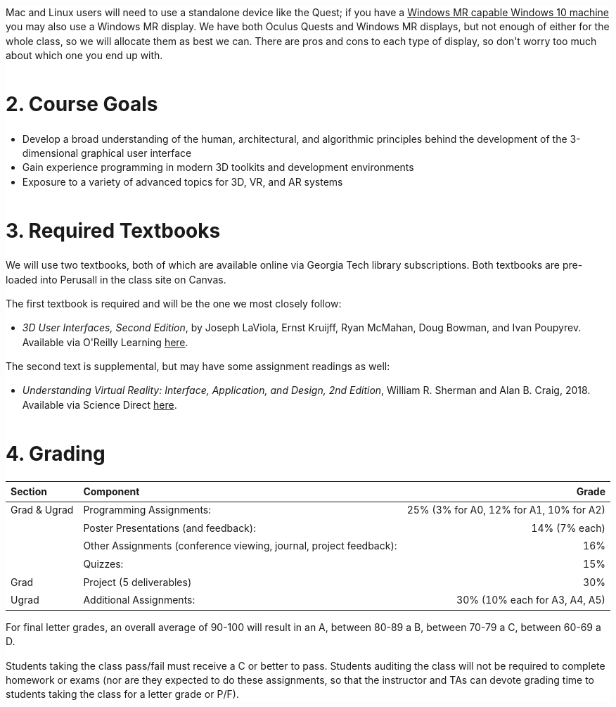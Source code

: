 Mac and Linux users will need to use a standalone device like the Quest;  if you have a [Windows MR capable Windows 10 machine](https://support.microsoft.com/en-us/help/4039260/windows-10-mixed-reality-pc-hardware-guidelines) you may also use a Windows MR display. We have both Oculus Quests and Windows MR displays, but not enough of either for the whole class, so we will allocate them as best we can. There are pros and cons to each type of display, so don't worry too much about which one you end up with.

# 2. Course Goals

- Develop a broad understanding of the human, architectural, and algorithmic principles behind the development of the 3-dimensional graphical user interface
- Gain experience programming in modern 3D toolkits and development environments
- Exposure to a variety of advanced topics for 3D, VR, and AR systems

# 3. Required Textbooks

We will use two textbooks, both of which are available online via Georgia Tech library subscriptions.  Both textbooks are pre-loaded into Perusall in the class site on Canvas.

The first textbook is required and will be the one we most closely follow:
- *3D User Interfaces, Second Edition*, by Joseph LaViola, Ernst Kruijff, Ryan McMahan, Doug Bowman, and Ivan Poupyrev. 
Available via O'Reilly Learning [here](https://learning.oreilly.com/library/view/3d-user-interfaces/9780134034478/).

The second text is supplemental, but may have some assignment readings as well:
- *Understanding Virtual Reality: Interface, Application, and Design, 2nd Edition*, William R. Sherman and Alan B. Craig, 2018.
Available via Science Direct [here](https://www.sciencedirect.com/book/9780128009659/understanding-virtual-reality).

# 4. Grading

|Section|Component|Grade|
|:--------|:---|----:|
|Grad & Ugrad| Programming Assignments:|25% (3% for A0, 12% for A1, 10% for A2)|
| | Poster Presentations (and feedback):|14% (7% each)|
| | Other Assignments (conference viewing, journal, project feedback):|16%|
| | Quizzes:|15%|
|Grad|Project (5 deliverables)|30%|
|Ugrad|Additional Assignments:|30% (10% each for A3, A4, A5)|

For final letter grades, an overall average of 90-100 will result in an A, between 80-89 a B, between 70-79 a C, between 60-69 a D.

Students taking the class pass/fail must receive a C or better to pass. Students auditing the class will not be required to complete homework or exams (nor are they expected to do these assignments, so that the instructor and TAs can devote grading time to students taking the class for a letter grade or P/F).
